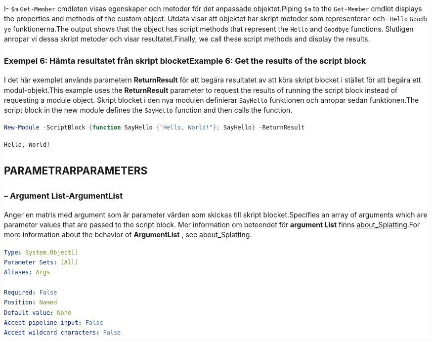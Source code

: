 <span data-ttu-id="205be-145">I- `$m` `Get-Member` cmdleten visas egenskaper och metoder för det anpassade objektet.</span><span class="sxs-lookup"><span data-stu-id="205be-145">Piping `$m` to the `Get-Member` cmdlet displays the properties and methods of the custom object.</span></span> <span data-ttu-id="205be-146">Utdata visar att objektet har skript metoder som representerar-och- `Hello` `Goodbye` funktionerna.</span><span class="sxs-lookup"><span data-stu-id="205be-146">The output shows that the object has script methods that represent the `Hello` and `Goodbye` functions.</span></span>
<span data-ttu-id="205be-147">Slutligen anropar vi dessa skript metoder och visar resultatet.</span><span class="sxs-lookup"><span data-stu-id="205be-147">Finally, we call these script methods and display the results.</span></span>

### <span data-ttu-id="205be-148">Exempel 6: Hämta resultatet från skript blocket</span><span class="sxs-lookup"><span data-stu-id="205be-148">Example 6: Get the results of the script block</span></span>

<span data-ttu-id="205be-149">I det här exemplet används parametern **ReturnResult** för att begära resultatet av att köra skript blocket i stället för att begära ett modul-objekt.</span><span class="sxs-lookup"><span data-stu-id="205be-149">This example uses the **ReturnResult** parameter to request the results of running the script block instead of requesting a module object.</span></span> <span data-ttu-id="205be-150">Skript blocket i den nya modulen definierar `SayHello` funktionen och anropar sedan funktionen.</span><span class="sxs-lookup"><span data-stu-id="205be-150">The script block in the new module defines the `SayHello` function and then calls the function.</span></span>

```powershell
New-Module -ScriptBlock {function SayHello {"Hello, World!"}; SayHello} -ReturnResult
```

```Output
Hello, World!
```

## <span data-ttu-id="205be-151">PARAMETRAR</span><span class="sxs-lookup"><span data-stu-id="205be-151">PARAMETERS</span></span>

### <span data-ttu-id="205be-152">– Argument List</span><span class="sxs-lookup"><span data-stu-id="205be-152">-ArgumentList</span></span>

<span data-ttu-id="205be-153">Anger en matris med argument som är parameter värden som skickas till skript blocket.</span><span class="sxs-lookup"><span data-stu-id="205be-153">Specifies an array of arguments which are parameter values that are passed to the script block.</span></span> <span data-ttu-id="205be-154">Mer information om beteendet för **argument List** finns [about_Splatting](about/about_Splatting.md#splatting-with-arrays).</span><span class="sxs-lookup"><span data-stu-id="205be-154">For more information about the behavior of **ArgumentList** , see [about_Splatting](about/about_Splatting.md#splatting-with-arrays).</span></span>

```yaml
Type: System.Object[]
Parameter Sets: (All)
Aliases: Args

Required: False
Position: Named
Default value: None
Accept pipeline input: False
Accept wildcard characters: False
```
